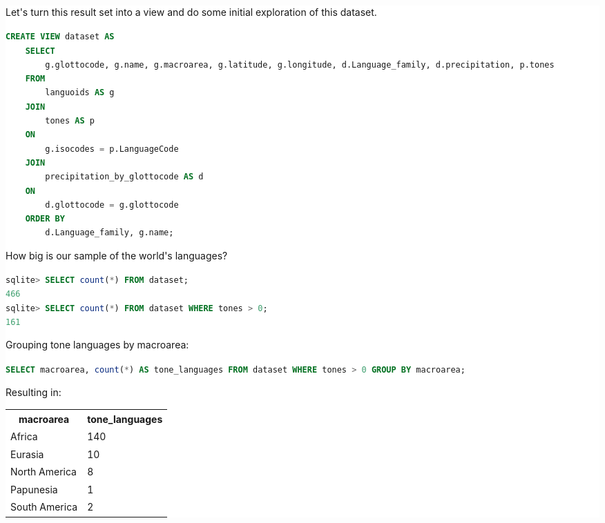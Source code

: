 Let's turn this result set into a view and do some initial exploration of this dataset.

```sql
CREATE VIEW dataset AS
    SELECT 
        g.glottocode, g.name, g.macroarea, g.latitude, g.longitude, d.Language_family, d.precipitation, p.tones 
    FROM 
        languoids AS g 
    JOIN 
        tones AS p 
    ON 
        g.isocodes = p.LanguageCode 
    JOIN 
        precipitation_by_glottocode AS d 
    ON 
        d.glottocode = g.glottocode 
    ORDER BY 
        d.Language_family, g.name;  
```

How big is our sample of the world's languages?

```sql
sqlite> SELECT count(*) FROM dataset;
466
sqlite> SELECT count(*) FROM dataset WHERE tones > 0;
161
```

Grouping tone languages by macroarea:

```sql
SELECT macroarea, count(*) AS tone_languages FROM dataset WHERE tones > 0 GROUP BY macroarea;
```

Resulting in:

<table>
<TR><TH>macroarea</TH>
<TH>tone_languages</TH>
</TR>
<TR><TD>Africa</TD>
<TD>140</TD>
</TR>
<TR><TD>Eurasia</TD>
<TD>10</TD>
</TR>
<TR><TD>North America</TD>
<TD>8</TD>
</TR>
<TR><TD>Papunesia</TD>
<TD>1</TD>
</TR>
<TR><TD>South America</TD>
<TD>2</TD>
</TR>
</table>

